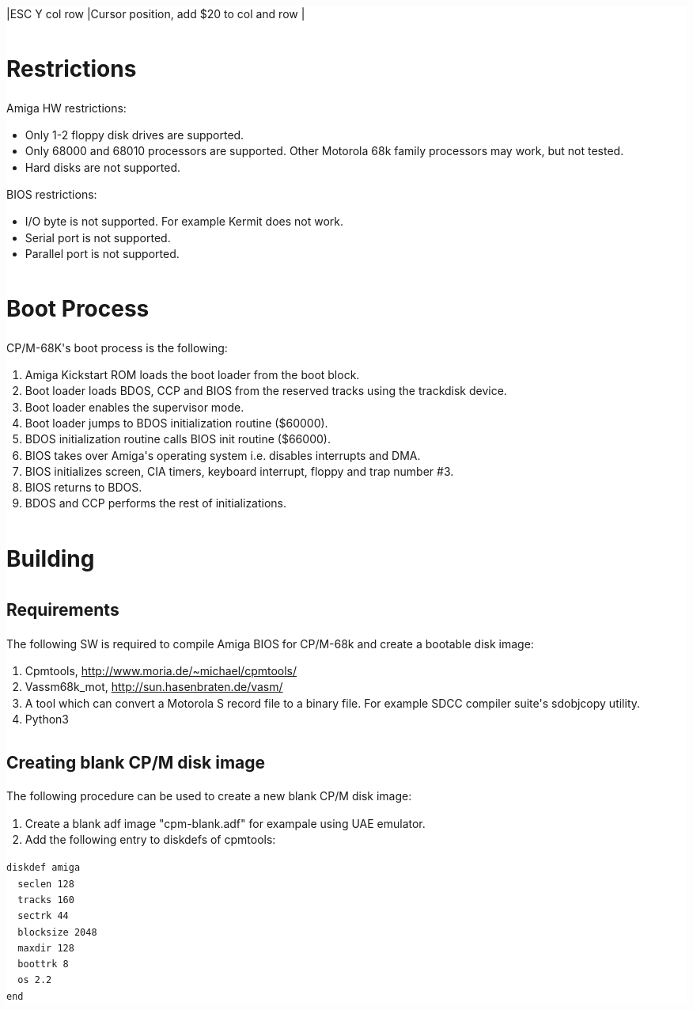 |ESC Y col row   |Cursor position, add $20 to col and row                   |

# Restrictions

Amiga HW restrictions:
- Only 1-2 floppy disk drives are supported.
- Only 68000 and 68010 processors are supported. Other Motorola 68k family processors
may work, but not tested.
- Hard disks are not supported.

BIOS restrictions:
- I/O byte is not supported. For example Kermit does not work.
- Serial port is not supported.
- Parallel port is not supported.

# Boot Process

CP/M-68K's boot process is the following:
1. Amiga Kickstart ROM loads the boot loader from the boot block.
2. Boot loader loads BDOS, CCP and BIOS from the reserved tracks using the trackdisk device.
3. Boot loader enables the supervisor mode.
4. Boot loader jumps to BDOS initialization routine ($60000).
5. BDOS initialization routine calls BIOS init routine ($66000).
6. BIOS takes over Amiga's operating system i.e. disables interrupts and DMA.
7. BIOS initializes screen, CIA timers, keyboard interrupt, floppy and trap number #3.
8. BIOS returns to BDOS.
9. BDOS and CCP performs the rest of initializations.


# Building

## Requirements

The following SW is required to compile Amiga BIOS for CP/M-68k and create a  bootable
disk image:
1. Cpmtools, http://www.moria.de/~michael/cpmtools/
2. Vassm68k_mot, http://sun.hasenbraten.de/vasm/
3. A tool which can convert a Motorola S record file to a binary file. For example SDCC compiler suite's
sdobjcopy utility.
4. Python3

## Creating blank CP/M disk image

The following procedure can be used to create a new blank CP/M disk image:
1. Create a blank adf image "cpm-blank.adf" for exampale using UAE emulator.
2. Add the following entry to diskdefs of cpmtools:

```
diskdef amiga
  seclen 128
  tracks 160
  sectrk 44
  blocksize 2048
  maxdir 128
  boottrk 8
  os 2.2
end
```

